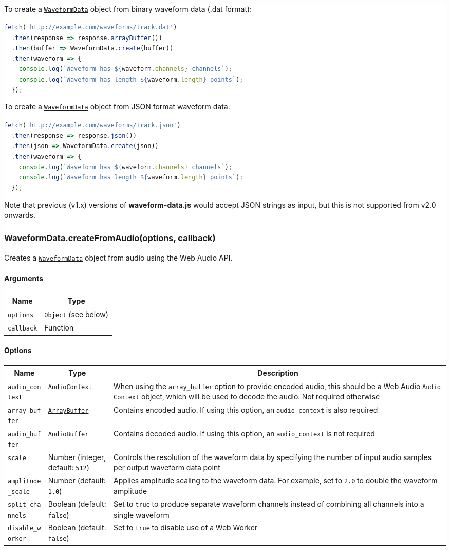 To create a [`WaveformData`](#waveformdata) object from binary waveform data
(.dat format):

```javascript
fetch('http://example.com/waveforms/track.dat')
  .then(response => response.arrayBuffer())
  .then(buffer => WaveformData.create(buffer))
  .then(waveform => {
    console.log(`Waveform has ${waveform.channels} channels`);
    console.log(`Waveform has length ${waveform.length} points`);
  });
```

To create a [`WaveformData`](#waveformdata) object from JSON format waveform
data:

```javascript
fetch('http://example.com/waveforms/track.json')
  .then(response => response.json())
  .then(json => WaveformData.create(json))
  .then(waveform => {
    console.log(`Waveform has ${waveform.channels} channels`);
    console.log(`Waveform has length ${waveform.length} points`);
  });
```

Note that previous (v1.x) versions of **waveform-data.js** would accept JSON
strings as input, but this is not supported from v2.0 onwards.

### WaveformData.createFromAudio(options, callback)

Creates a [`WaveformData`](#waveformdata) object from audio using the Web
Audio API.

#### Arguments

| Name        | Type                 |
| ----------- | -------------------- |
| `options`   | `Object` (see below) |
| `callback`  | Function             |

#### Options

| Name              | Type                                                                                                          | Description |
| ----------------- | ------------------------------------------------------------------------------------------------------------- | - |
| `audio_context`   | [`AudioContext`](https://developer.mozilla.org/en-US/docs/Web/API/AudioContext)                               | When using the `array_buffer` option to provide encoded audio, this should be a Web Audio `AudioContext` object, which will be used to decode the audio. Not required otherwise |
| `array_buffer`    | [`ArrayBuffer`](https://developer.mozilla.org/en-US/docs/Web/JavaScript/Reference/Global_Objects/ArrayBuffer) | Contains encoded audio. If using this option, an `audio_context` is also required |
| `audio_buffer`    | [`AudioBuffer`](https://developer.mozilla.org/en-US/docs/Web/API/AudioBuffer)                                 | Contains decoded audio. If using this option, an `audio_context` is not required |
| `scale`           | Number (integer, default: `512`)                                                                              | Controls the resolution of the waveform data by specifying the number of input audio samples per output waveform data point |
| `amplitude_scale` | Number (default: `1.0`)                                                                                       | Applies amplitude scaling to the waveform data. For example, set to `2.0` to double the waveform amplitude |
| `split_channels`  | Boolean (default: `false`)                                                                                    | Set to `true` to produce separate waveform channels instead of combining all channels into a single waveform |
| `disable_worker`  | Boolean (default: `false`)                                                                                    | Set to `true` to disable use of a [Web Worker](https://developer.mozilla.org/en-US/docs/Web/API/Web_Workers_API/Using_web_workers) |
